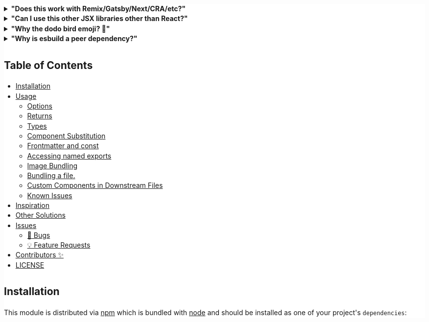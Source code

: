 <details><summary>
    <strong>
      "Does this work with Remix/Gatsby/Next/CRA/etc?"
    </strong>
  </summary></details>

<details><summary>
    <strong>
      "Can I use this other JSX libraries other than React?"
    </strong>
  </summary></details>

<details><summary>
    <strong>
      "Why the dodo bird emoji? 🦤"
    </strong>
  </summary></details>

<details><summary>
    <strong>
      "Why is esbuild a peer dependency?"
    </strong>
  </summary></details>

## Table of Contents




- [Installation](#installation)
- [Usage](#usage)
  - [Options](#options)
  - [Returns](#returns)
  - [Types](#types)
  - [Component Substitution](#component-substitution)
  - [Frontmatter and const](#frontmatter-and-const)
  - [Accessing named exports](#accessing-named-exports)
  - [Image Bundling](#image-bundling)
  - [Bundling a file.](#bundling-a-file)
  - [Custom Components in Downstream Files](#custom-components-in-downstream-files)
  - [Known Issues](#known-issues)
- [Inspiration](#inspiration)
- [Other Solutions](#other-solutions)
- [Issues](#issues)
  - [🐛 Bugs](#-bugs)
  - [💡 Feature Requests](#-feature-requests)
- [Contributors ✨](#contributors-)
- [LICENSE](#license)



## Installation

This module is distributed via [npm][npm] which is bundled with [node][node] and
should be installed as one of your project's `dependencies`:


[npm]: https://www.npmjs.com
[node]: https://nodejs.org
[build-badge]: https://img.shields.io/github/workflow/status/kentcdodds/mdx-bundler/validate?logo=github&style=flat-square
[build]: https://github.com/kentcdodds/mdx-bundler/actions?query=workflow%3Avalidate
[coverage-badge]: https://img.shields.io/codecov/c/github/kentcdodds/mdx-bundler.svg?style=flat-square
[coverage]: https://codecov.io/github/kentcdodds/mdx-bundler
[version-badge]: https://img.shields.io/npm/v/mdx-bundler.svg?style=flat-square
[package]: https://www.npmjs.com/package/mdx-bundler
[downloads-badge]: https://img.shields.io/npm/dm/mdx-bundler.svg?style=flat-square
[npmtrends]: https://www.npmtrends.com/mdx-bundler
[license-badge]: https://img.shields.io/npm/l/mdx-bundler.svg?style=flat-square
[license]: https://github.com/kentcdodds/mdx-bundler/blob/main/LICENSE
[prs-badge]: https://img.shields.io/badge/PRs-welcome-brightgreen.svg?style=flat-square
[prs]: https://makeapullrequest.com
[coc-badge]: https://img.shields.io/badge/code%20of-conduct-ff69b4.svg?style=flat-square
[coc]: https://github.com/kentcdodds/mdx-bundler/blob/main/CODE_OF_CONDUCT.md
[emojis]: https://github.com/all-contributors/all-contributors#emoji-key
[all-contributors]: https://github.com/all-contributors/all-contributors
[all-contributors-badge]: https://img.shields.io/github/all-contributors/kentcdodds/mdx-bundler?color=orange&style=flat-square
[bugs]: https://github.com/kentcdodds/mdx-bundler/issues?utf8=%E2%9C%93&q=is%3Aissue+is%3Aopen+sort%3Acreated-desc+label%3Abug
[requests]: https://github.com/kentcdodds/mdx-bundler/issues?utf8=%E2%9C%93&q=is%3Aissue+is%3Aopen+sort%3Areactions-%2B1-desc+label%3Aenhancement
[good-first-issue]: https://github.com/kentcdodds/mdx-bundler/issues?utf8=%E2%9C%93&q=is%3Aissue+is%3Aopen+sort%3Areactions-%2B1-desc+label%3Aenhancement+label%3A%22good+first+issue%22
[node-gyp]: https://github.com/nodejs/node-gyp#installation